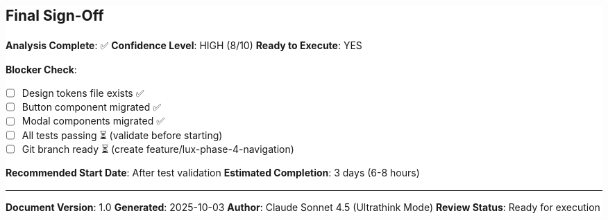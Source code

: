 
## Final Sign-Off

**Analysis Complete**: ✅
**Confidence Level**: HIGH (8/10)
**Ready to Execute**: YES

**Blocker Check**:
- [ ] Design tokens file exists ✅
- [ ] Button component migrated ✅
- [ ] Modal components migrated ✅
- [ ] All tests passing ⏳ (validate before starting)
- [ ] Git branch ready ⏳ (create feature/lux-phase-4-navigation)

**Recommended Start Date**: After test validation
**Estimated Completion**: 3 days (6-8 hours)

---

**Document Version**: 1.0
**Generated**: 2025-10-03
**Author**: Claude Sonnet 4.5 (Ultrathink Mode)
**Review Status**: Ready for execution
